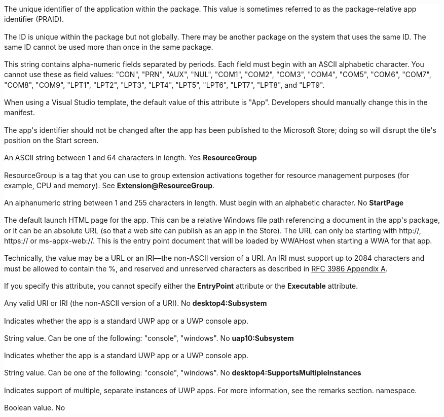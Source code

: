 <td><p>The unique identifier of the application within the package. This value is sometimes referred to as the package-relative app identifier (PRAID).</p>
<p>The ID is unique within the package but not globally. There may be another package on the system that uses the same ID. The same ID cannot be used more than once in the same package.</p>
<p>This string contains alpha-numeric fields separated by periods. Each field must begin with an ASCII alphabetic character. You cannot use these as field values: &quot;CON&quot;, &quot;PRN&quot;, &quot;AUX&quot;, &quot;NUL&quot;, &quot;COM1&quot;, &quot;COM2&quot;, &quot;COM3&quot;, &quot;COM4&quot;, &quot;COM5&quot;, &quot;COM6&quot;, &quot;COM7&quot;, &quot;COM8&quot;, &quot;COM9&quot;, &quot;LPT1&quot;, &quot;LPT2&quot;, &quot;LPT3&quot;, &quot;LPT4&quot;, &quot;LPT5&quot;, &quot;LPT6&quot;, &quot;LPT7&quot;, &quot;LPT8&quot;, and &quot;LPT9&quot;.</p>
<p>When using a Visual Studio template, the default value of this attribute is &quot;App&quot;. Developers should manually change this in the manifest.</p>
<p>The app's identifier should not be changed after the app has been published to the Microsoft Store; doing so will disrupt the tile's position on the Start screen.</p></td>
<td>An ASCII string between 1 and 64 characters in length.</td>
<td>Yes</td>
<td></td>
</tr>
<tr class="even">
<td><strong>ResourceGroup</strong></td>
<td><p>ResourceGroup is a tag that you can use to group extension activations together for resource management purposes (for example, CPU and memory). See <a href="element-uap-extension.md"><strong>Extension@ResourceGroup</strong></a>.</p></td>
<td>An alphanumeric string between 1 and 255 characters in length. Must begin with an alphabetic character.</td>
<td>No</td>
<td></td>
</tr>
<tr class="odd">
<td><strong>StartPage</strong></td>
<td><p>The default launch HTML page for the app. This can be a relative Windows file path referencing a document in the app's package, or it can be an absolute URL (so that a web site can publish as an app in the Store). The URL can only be starting with http://, https:// or ms-appx-web://. This is the entry point document that will be loaded by WWAHost when starting a WWA for that app. </p>
<p>Technically, the value may be a URL or an IRI—the non-ASCII version of a URI. An IRI must support up to 2084 characters and must be allowed to contain the %, and reserved and unreserved characters as described in <a href="https://tools.ietf.org/html/rfc3986#appendix-a">RFC 3986 Appendix A</a>.</p>
<p>If you specify this attribute, you cannot specify either the <strong>EntryPoint</strong> attribute or the <strong>Executable</strong> attribute.</p></td>
<td>Any valid URI or IRI (the non-ASCII version of a URI).</td>
<td>No</td>
<td></td>
</tr>
<tr class="even">
<td><strong>desktop4:Subsystem</strong></td>
<td><p>Indicates whether the app is a standard UWP app or a UWP console app. </p></td>
<td>String value. Can be one of the following: "console", "windows".</td>
<td>No</td>
<td></td>
</tr>
<tr class="odd">
<td><strong>uap10:Subsystem</strong></td>
<td><p>Indicates whether the app is a standard UWP app or a UWP console app. </p></td>
<td>String value. Can be one of the following: "console", "windows".</td>
<td>No</td>
<td></td>
</tr>
<tr class="even">
<td><strong>desktop4:SupportsMultipleInstances</strong></td>
<td><p>Indicates support of multiple, separate instances of UWP apps. For more information, see the remarks section. </code> namespace.</p></td>
<td>Boolean value.</td>
<td>No</td>